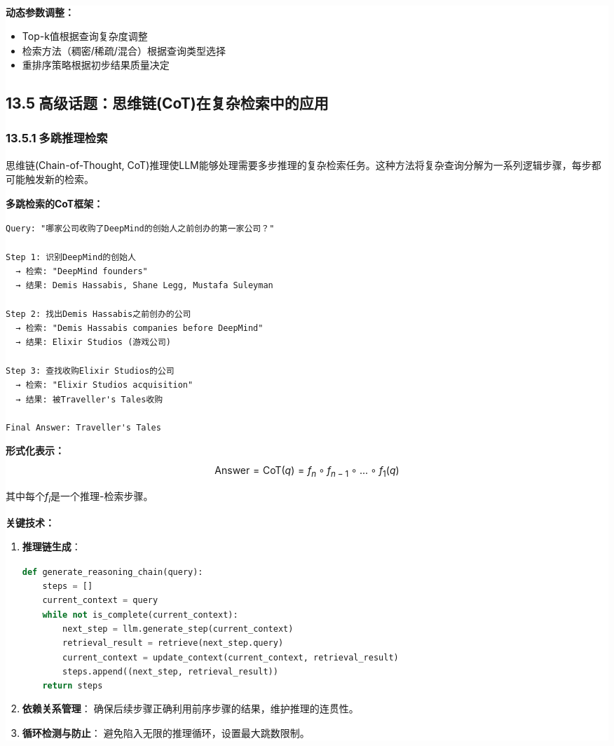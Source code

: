 **动态参数调整：**
- Top-k值根据查询复杂度调整
- 检索方法（稠密/稀疏/混合）根据查询类型选择
- 重排序策略根据初步结果质量决定

## 13.5 高级话题：思维链(CoT)在复杂检索中的应用

### 13.5.1 多跳推理检索

思维链(Chain-of-Thought, CoT)推理使LLM能够处理需要多步推理的复杂检索任务。这种方法将复杂查询分解为一系列逻辑步骤，每步都可能触发新的检索。

**多跳检索的CoT框架：**
```
Query: "哪家公司收购了DeepMind的创始人之前创办的第一家公司？"

Step 1: 识别DeepMind的创始人
  → 检索: "DeepMind founders"
  → 结果: Demis Hassabis, Shane Legg, Mustafa Suleyman

Step 2: 找出Demis Hassabis之前创办的公司
  → 检索: "Demis Hassabis companies before DeepMind"
  → 结果: Elixir Studios (游戏公司)

Step 3: 查找收购Elixir Studios的公司
  → 检索: "Elixir Studios acquisition"
  → 结果: 被Traveller's Tales收购

Final Answer: Traveller's Tales
```

**形式化表示：**
$$\text{Answer} = \text{CoT}(q) = f_n \circ f_{n-1} \circ ... \circ f_1(q)$$

其中每个$f_i$是一个推理-检索步骤。

**关键技术：**

1. **推理链生成**：
   ```python
   def generate_reasoning_chain(query):
       steps = []
       current_context = query
       while not is_complete(current_context):
           next_step = llm.generate_step(current_context)
           retrieval_result = retrieve(next_step.query)
           current_context = update_context(current_context, retrieval_result)
           steps.append((next_step, retrieval_result))
       return steps
   ```

2. **依赖关系管理**：
   确保后续步骤正确利用前序步骤的结果，维护推理的连贯性。

3. **循环检测与防止**：
   避免陷入无限的推理循环，设置最大跳数限制。
